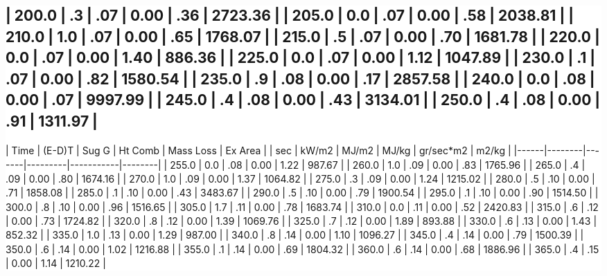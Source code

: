 | 200.0 | .3 | .07 | 0.00 | .36 | 2723.36 |
| 205.0 | 0.0 | .07 | 0.00 | .58 | 2038.81 |
| 210.0 | 1.0 | .07 | 0.00 | .65 | 1768.07 |
| 215.0 | .5 | .07 | 0.00 | .70 | 1681.78 |
| 220.0 | 0.0 | .07 | 0.00 | 1.40 | 886.36 |
| 225.0 | 0.0 | .07 | 0.00 | 1.12 | 1047.89 |
| 230.0 | .1 | .07 | 0.00 | .82 | 1580.54 |
| 235.0 | .9 | .08 | 0.00 | .17 | 2857.58 |
| 240.0 | 0.0 | .08 | 0.00 | .07 | 9997.99 |
| 245.0 | .4 | .08 | 0.00 | .43 | 3134.01 |
| 250.0 | .4 | .08 | 0.00 | .91 | 1311.97 |
---
| Time | (E-D)T | Sug G | Ht Comb | Mass Loss | Ex Area |
| sec | kW/m2 | MJ/m2 | MJ/kg | gr/sec*m2 | m2/kg |
|------|--------|-------|---------|-----------|--------|
| 255.0 | 0.0 | .08 | 0.00 | 1.22 | 987.67 |
| 260.0 | 1.0 | .09 | 0.00 | .83 | 1765.96 |
| 265.0 | .4 | .09 | 0.00 | .80 | 1674.16 |
| 270.0 | 1.0 | .09 | 0.00 | 1.37 | 1064.82 |
| 275.0 | .3 | .09 | 0.00 | 1.24 | 1215.02 |
| 280.0 | .5 | .10 | 0.00 | .71 | 1858.08 |
| 285.0 | .1 | .10 | 0.00 | .43 | 3483.67 |
| 290.0 | .5 | .10 | 0.00 | .79 | 1900.54 |
| 295.0 | .1 | .10 | 0.00 | .90 | 1514.50 |
| 300.0 | .8 | .10 | 0.00 | .96 | 1516.65 |
| 305.0 | 1.7 | .11 | 0.00 | .78 | 1683.74 |
| 310.0 | 0.0 | .11 | 0.00 | .52 | 2420.83 |
| 315.0 | .6 | .12 | 0.00 | .73 | 1724.82 |
| 320.0 | .8 | .12 | 0.00 | 1.39 | 1069.76 |
| 325.0 | .7 | .12 | 0.00 | 1.89 | 893.88 |
| 330.0 | .6 | .13 | 0.00 | 1.43 | 852.32 |
| 335.0 | 1.0 | .13 | 0.00 | 1.29 | 987.00 |
| 340.0 | .8 | .14 | 0.00 | 1.10 | 1096.27 |
| 345.0 | .4 | .14 | 0.00 | .79 | 1500.39 |
| 350.0 | .6 | .14 | 0.00 | 1.02 | 1216.88 |
| 355.0 | .1 | .14 | 0.00 | .69 | 1804.32 |
| 360.0 | .6 | .14 | 0.00 | .68 | 1886.96 |
| 365.0 | .4 | .15 | 0.00 | 1.14 | 1210.22 |
